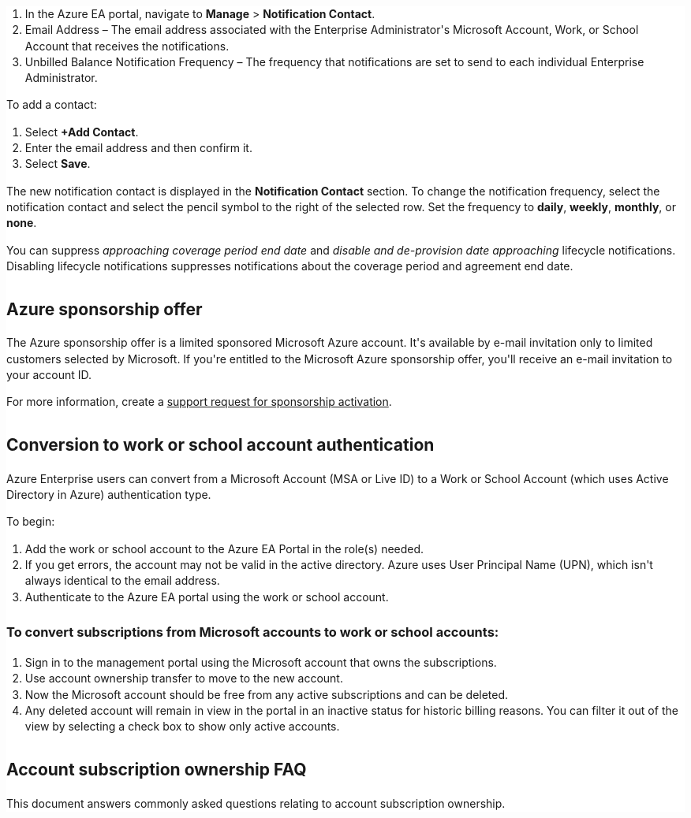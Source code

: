 1. In the Azure EA portal, navigate to **Manage** > **Notification Contact**.
2. Email Address – The email address associated with the Enterprise Administrator's Microsoft Account, Work, or School Account that receives the notifications.
3. Unbilled Balance Notification Frequency – The frequency that notifications are set to send to each individual Enterprise Administrator.

To add a contact:

1. Select **+Add Contact**.
2. Enter the email address and then confirm it.
3. Select **Save**.

The new notification contact is displayed in the **Notification Contact** section. To change the notification frequency, select the notification contact and select the pencil symbol to the right of the selected row. Set the frequency to **daily**, **weekly**, **monthly**, or **none**.

You can suppress _approaching coverage period end date_ and _disable and de-provision date approaching_ lifecycle notifications. Disabling lifecycle notifications suppresses notifications about the coverage period and agreement end date.

## Azure sponsorship offer

The Azure sponsorship offer is a limited sponsored Microsoft Azure account. It's available by e-mail invitation only to limited customers selected by Microsoft. If you're entitled to the Microsoft Azure sponsorship offer, you'll receive an e-mail invitation to your account ID.

For more information, create a [support request for sponsorship activation](https://aka.ms/azrsponsorship).

## Conversion to work or school account authentication

Azure Enterprise users can convert from a Microsoft Account (MSA or Live ID) to a Work or School Account (which uses Active Directory in Azure) authentication type.

To begin:

1. Add the work or school account to the Azure EA Portal in the role(s) needed.
1. If you get errors, the account may not be valid in the active directory.  Azure uses User Principal Name (UPN), which isn't always identical to the email address.
1. Authenticate to the Azure EA portal using the work or school account.

### To convert subscriptions from Microsoft accounts to work or school accounts:

1. Sign in to the management portal using the Microsoft account that owns the subscriptions.
1. Use account ownership transfer to move to the new account.
1. Now the Microsoft account should be free from any active subscriptions and can be deleted.
1. Any deleted account will remain in view in the portal in an inactive status for historic billing reasons.  You can filter it out of the view by selecting a check box to show only active accounts.

## Account subscription ownership FAQ

This document answers commonly asked questions relating to account subscription ownership.
